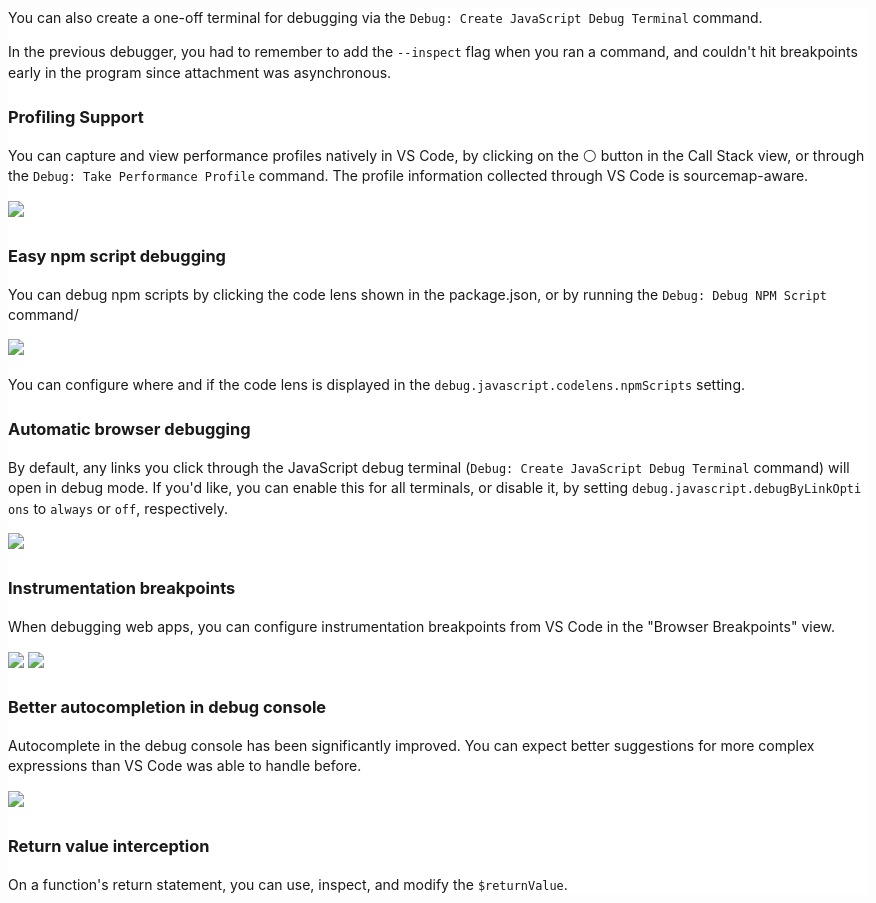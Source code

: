 You can also create a one-off terminal for debugging via the `Debug: Create JavaScript Debug Terminal` command.

In the previous debugger, you had to remember to add the `--inspect` flag when you ran a command, and couldn't hit breakpoints early in the program since attachment was asynchronous.

### Profiling Support

You can capture and view performance profiles natively in VS Code, by clicking on the ⚪ button in the Call Stack view, or through the `Debug: Take Performance Profile` command. The profile information collected through VS Code is sourcemap-aware.

<img src="https://github.com/microsoft/vscode-js-debug/raw/main/resources/readme/flame-chart.png" width="845">

### Easy npm script debugging

You can debug npm scripts by clicking the code lens shown in the package.json, or by running the `Debug: Debug NPM Script` command/

<img src="https://github.com/microsoft/vscode-js-debug/raw/main/resources/readme/npm-code-lens.png" width="306">

You can configure where and if the code lens is displayed in the `debug.javascript.codelens.npmScripts` setting.

### Automatic browser debugging

By default, any links you click through the JavaScript debug terminal (`Debug: Create JavaScript Debug Terminal` command) will open in debug mode. If you'd like, you can enable this for all terminals, or disable it, by setting `debug.javascript.debugByLinkOptions` to `always` or `off`, respectively.

<img src="https://github.com/microsoft/vscode-js-debug/raw/main/resources/readme/link-debugging.gif">

### Instrumentation breakpoints

When debugging web apps, you can configure instrumentation breakpoints from VS Code in the "Browser Breakpoints" view.

<img src="https://github.com/microsoft/vscode-js-debug/raw/main/resources/readme/instrumentation-breakpoints.png" width="367">
<img src="https://github.com/microsoft/vscode-js-debug/raw/main/resources/readme/instrumentation-breakpoints2.png" width="602">

### Better autocompletion in debug console

Autocomplete in the debug console has been significantly improved. You can expect better suggestions for more complex expressions than VS Code was able to handle before.

<img src="https://github.com/microsoft/vscode-js-debug/raw/main/resources/readme/repl-improvements.png" width="507">

### Return value interception

On a function's return statement, you can use, inspect, and modify the `$returnValue`.
